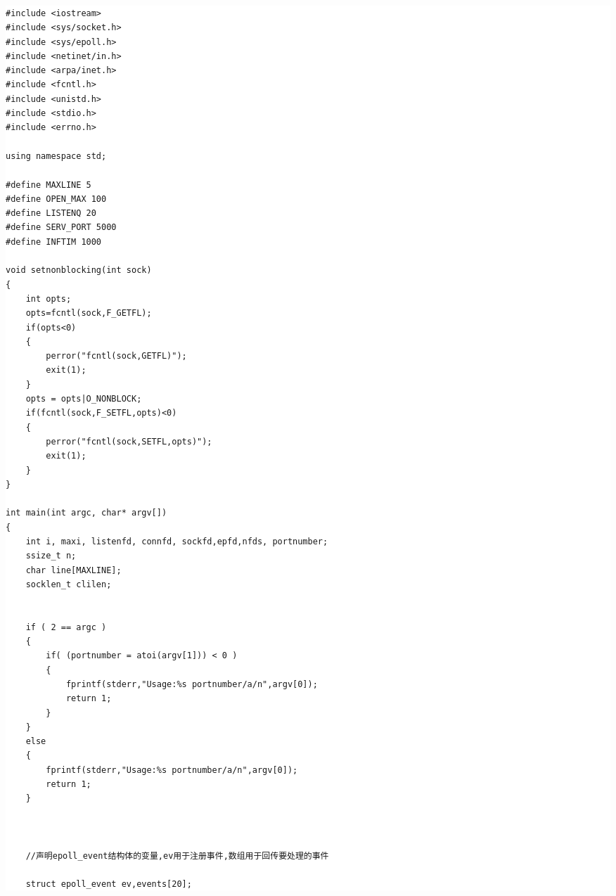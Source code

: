 
```
#include <iostream>
#include <sys/socket.h>
#include <sys/epoll.h>
#include <netinet/in.h>
#include <arpa/inet.h>
#include <fcntl.h>
#include <unistd.h>
#include <stdio.h>
#include <errno.h>

using namespace std;

#define MAXLINE 5
#define OPEN_MAX 100
#define LISTENQ 20
#define SERV_PORT 5000
#define INFTIM 1000

void setnonblocking(int sock)
{
    int opts;
    opts=fcntl(sock,F_GETFL);
    if(opts<0)
    {
        perror("fcntl(sock,GETFL)");
        exit(1);
    }
    opts = opts|O_NONBLOCK;
    if(fcntl(sock,F_SETFL,opts)<0)
    {
        perror("fcntl(sock,SETFL,opts)");
        exit(1);
    }
}

int main(int argc, char* argv[])
{
    int i, maxi, listenfd, connfd, sockfd,epfd,nfds, portnumber;
    ssize_t n;
    char line[MAXLINE];
    socklen_t clilen;


    if ( 2 == argc )
    {
        if( (portnumber = atoi(argv[1])) < 0 )
        {
            fprintf(stderr,"Usage:%s portnumber/a/n",argv[0]);
            return 1;
        }
    }
    else
    {
        fprintf(stderr,"Usage:%s portnumber/a/n",argv[0]);
        return 1;
    }



    //声明epoll_event结构体的变量,ev用于注册事件,数组用于回传要处理的事件

    struct epoll_event ev,events[20];
```